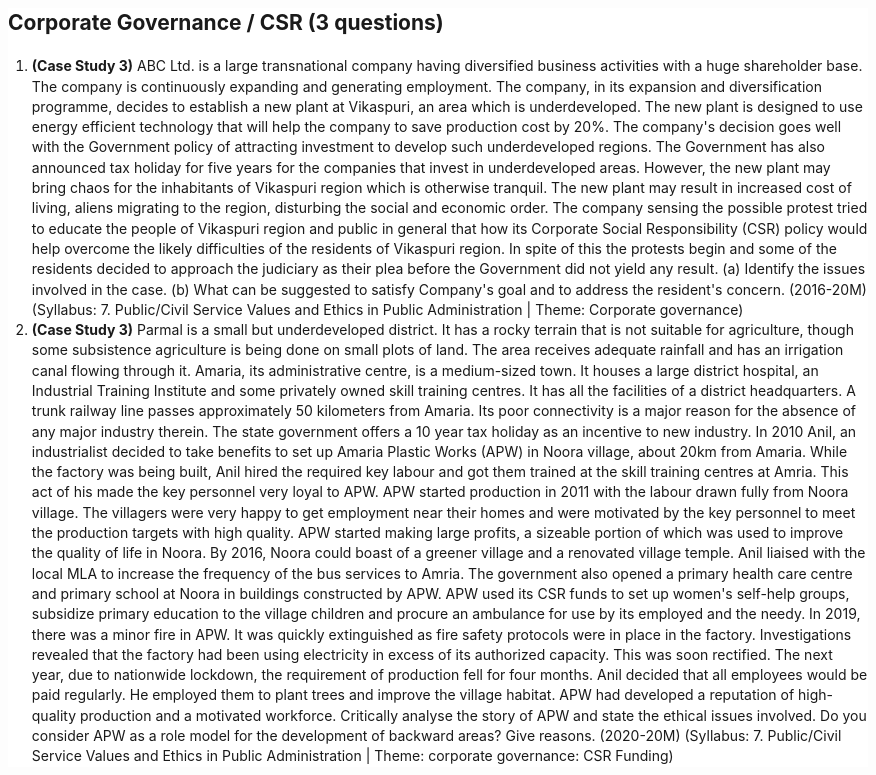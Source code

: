 
## Corporate Governance / CSR (3 questions)
1.  **(Case Study 3)** ABC Ltd. is a large transnational company having diversified business activities with a huge shareholder base. The company is continuously expanding and generating employment. The company, in its expansion and diversification programme, decides to establish a new plant at Vikaspuri, an area which is underdeveloped. The new plant is designed to use energy efficient technology that will help the company to save production cost by 20%. The company's decision goes well with the Government policy of attracting investment to develop such underdeveloped regions. The Government has also announced tax holiday for five years for the companies that invest in underdeveloped areas. However, the new plant may bring chaos for the inhabitants of Vikaspuri region which is otherwise tranquil. The new plant may result in increased cost of living, aliens migrating to the region, disturbing the social and economic order. The company sensing the possible protest tried to educate the people of Vikaspuri region and public in general that how its Corporate Social Responsibility (CSR) policy would help overcome the likely difficulties of the residents of Vikaspuri region. In spite of this the protests begin and some of the residents decided to approach the judiciary as their plea before the Government did not yield any result.
    (a) Identify the issues involved in the case.
    (b) What can be suggested to satisfy Company's goal and to address the resident's concern. (2016-20M) (Syllabus: 7. Public/Civil Service Values and Ethics in Public Administration | Theme: Corporate governance)
2.  **(Case Study 3)** Parmal is a small but underdeveloped district. It has a rocky terrain that is not suitable for agriculture, though some subsistence agriculture is being done on small plots of land. The area receives adequate rainfall and has an irrigation canal flowing through it. Amaria, its administrative centre, is a medium-sized town. It houses a large district hospital, an Industrial Training Institute and some privately owned skill training centres. It has all the facilities of a district headquarters. A trunk railway line passes approximately 50 kilometers from Amaria. Its poor connectivity is a major reason for the absence of any major industry therein. The state government offers a 10 year tax holiday as an incentive to new industry. In 2010 Anil, an industrialist decided to take benefits to set up Amaria Plastic Works (APW) in Noora village, about 20km from Amaria. While the factory was being built, Anil hired the required key labour and got them trained at the skill training centres at Amria. This act of his made the key personnel very loyal to APW. APW started production in 2011 with the labour drawn fully from Noora village. The villagers were very happy to get employment near their homes and were motivated by the key personnel to meet the production targets with high quality. APW started making large profits, a sizeable portion of which was used to improve the quality of life in Noora. By 2016, Noora could boast of a greener village and a renovated village temple. Anil liaised with the local MLA to increase the frequency of the bus services to Amria. The government also opened a primary health care centre and primary school at Noora in buildings constructed by APW. APW used its CSR funds to set up women's self-help groups, subsidize primary education to the village children and procure an ambulance for use by its employed and the needy. In 2019, there was a minor fire in APW. It was quickly extinguished as fire safety protocols were in place in the factory. Investigations revealed that the factory had been using electricity in excess of its authorized capacity. This was soon rectified. The next year, due to nationwide lockdown, the requirement of production fell for four months. Anil decided that all employees would be paid regularly. He employed them to plant trees and improve the village habitat. APW had developed a reputation of high-quality production and a motivated workforce. Critically analyse the story of APW and state the ethical issues involved. Do you consider APW as a role model for the development of backward areas? Give reasons. (2020-20M) (Syllabus: 7. Public/Civil Service Values and Ethics in Public Administration | Theme: corporate governance: CSR Funding)